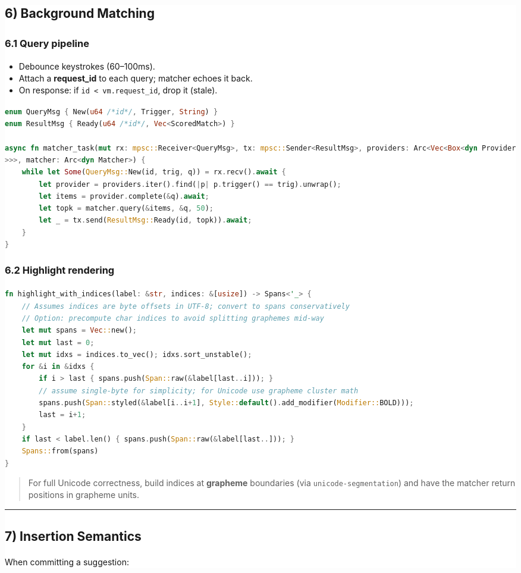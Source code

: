 
## 6) Background Matching

### 6.1 Query pipeline

* Debounce keystrokes (60–100ms).
* Attach a **request_id** to each query; matcher echoes it back.
* On response: if `id < vm.request_id`, drop it (stale).

```rust
enum QueryMsg { New(u64 /*id*/, Trigger, String) }
enum ResultMsg { Ready(u64 /*id*/, Vec<ScoredMatch>) }

async fn matcher_task(mut rx: mpsc::Receiver<QueryMsg>, tx: mpsc::Sender<ResultMsg>, providers: Arc<Vec<Box<dyn Provider>>>, matcher: Arc<dyn Matcher>) {
    while let Some(QueryMsg::New(id, trig, q)) = rx.recv().await {
        let provider = providers.iter().find(|p| p.trigger() == trig).unwrap();
        let items = provider.complete(&q).await;
        let topk = matcher.query(&items, &q, 50);
        let _ = tx.send(ResultMsg::Ready(id, topk)).await;
    }
}
```

### 6.2 Highlight rendering

```rust
fn highlight_with_indices(label: &str, indices: &[usize]) -> Spans<'_> {
    // Assumes indices are byte offsets in UTF-8; convert to spans conservatively
    // Option: precompute char indices to avoid splitting graphemes mid-way
    let mut spans = Vec::new();
    let mut last = 0;
    let mut idxs = indices.to_vec(); idxs.sort_unstable();
    for &i in &idxs {
        if i > last { spans.push(Span::raw(&label[last..i])); }
        // assume single-byte for simplicity; for Unicode use grapheme cluster math
        spans.push(Span::styled(&label[i..i+1], Style::default().add_modifier(Modifier::BOLD)));
        last = i+1;
    }
    if last < label.len() { spans.push(Span::raw(&label[last..])); }
    Spans::from(spans)
}
```

> For full Unicode correctness, build indices at **grapheme** boundaries (via `unicode-segmentation`) and have the matcher return positions in grapheme units.

---

## 7) Insertion Semantics

When committing a suggestion:
